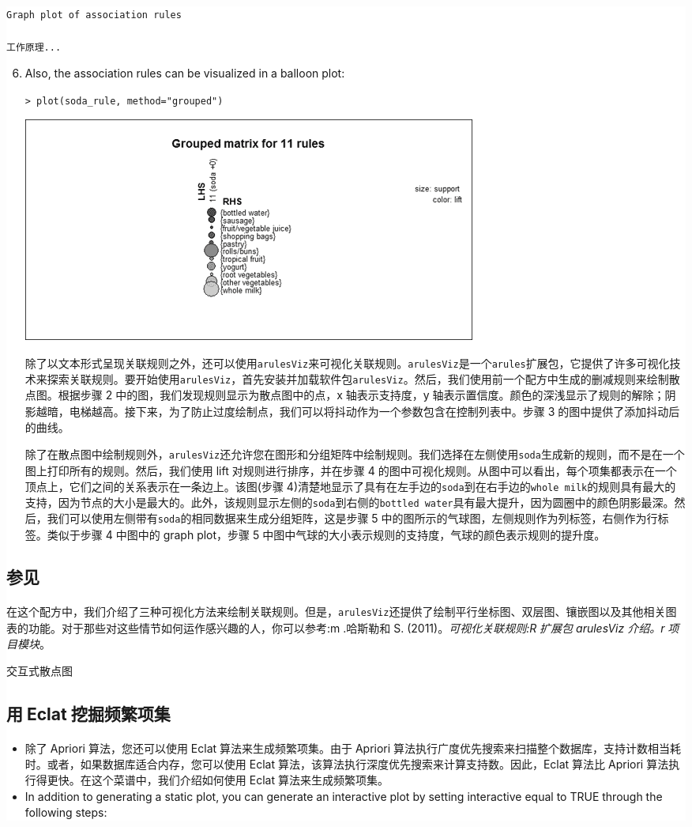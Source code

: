    Graph plot of association rules

    工作原理...

6.  Also, the association rules can be visualized in a balloon plot:

    ```
    > plot(soda_rule, method="grouped")

    ```

    ![How to do it...](img/00212.jpeg)

    除了以文本形式呈现关联规则之外，还可以使用`arulesViz`来可视化关联规则。`arulesViz`是一个`arules`扩展包，它提供了许多可视化技术来探索关联规则。要开始使用`arulesViz`，首先安装并加载软件包`arulesViz`。然后，我们使用前一个配方中生成的删减规则来绘制散点图。根据步骤 2 中的图，我们发现规则显示为散点图中的点，x 轴表示支持度，y 轴表示置信度。颜色的深浅显示了规则的解除；阴影越暗，电梯越高。接下来，为了防止过度绘制点，我们可以将抖动作为一个参数包含在控制列表中。步骤 3 的图中提供了添加抖动后的曲线。

    除了在散点图中绘制规则外，`arulesViz`还允许您在图形和分组矩阵中绘制规则。我们选择在左侧使用`soda`生成新的规则，而不是在一个图上打印所有的规则。然后，我们使用 lift 对规则进行排序，并在步骤 4 的图中可视化规则。从图中可以看出，每个项集都表示在一个顶点上，它们之间的关系表示在一条边上。该图(步骤 4)清楚地显示了具有在左手边的`soda`到在右手边的`whole milk`的规则具有最大的支持，因为节点的大小是最大的。此外，该规则显示左侧的`soda`到右侧的`bottled water`具有最大提升，因为圆圈中的颜色阴影最深。然后，我们可以使用左侧带有`soda`的相同数据来生成分组矩阵，这是步骤 5 中的图所示的气球图，左侧规则作为列标签，右侧作为行标签。类似于步骤 4 中图中的 graph plot，步骤 5 中图中气球的大小表示规则的支持度，气球的颜色表示规则的提升度。

<title>Visualizing association rules</title>  

## 参见

在这个配方中，我们介绍了三种可视化方法来绘制关联规则。但是，`arulesViz`还提供了绘制平行坐标图、双层图、镶嵌图以及其他相关图表的功能。对于那些对这些情节如何运作感兴趣的人，你可以参考:m .哈斯勒和 S. (2011)。*可视化关联规则:R 扩展包 arulesViz 介绍。r 项目模块*。

交互式散点图

<title>Visualizing association rules</title>  

## 用 Eclat 挖掘频繁项集

*   除了 Apriori 算法，您还可以使用 Eclat 算法来生成频繁项集。由于 Apriori 算法执行广度优先搜索来扫描整个数据库，支持计数相当耗时。或者，如果数据库适合内存，您可以使用 Eclat 算法，该算法执行深度优先搜索来计算支持数。因此，Eclat 算法比 Apriori 算法执行得更快。在这个菜谱中，我们介绍如何使用 Eclat 算法来生成频繁项集。
*   In addition to generating a static plot, you can generate an interactive plot by setting interactive equal to TRUE through the following steps:
